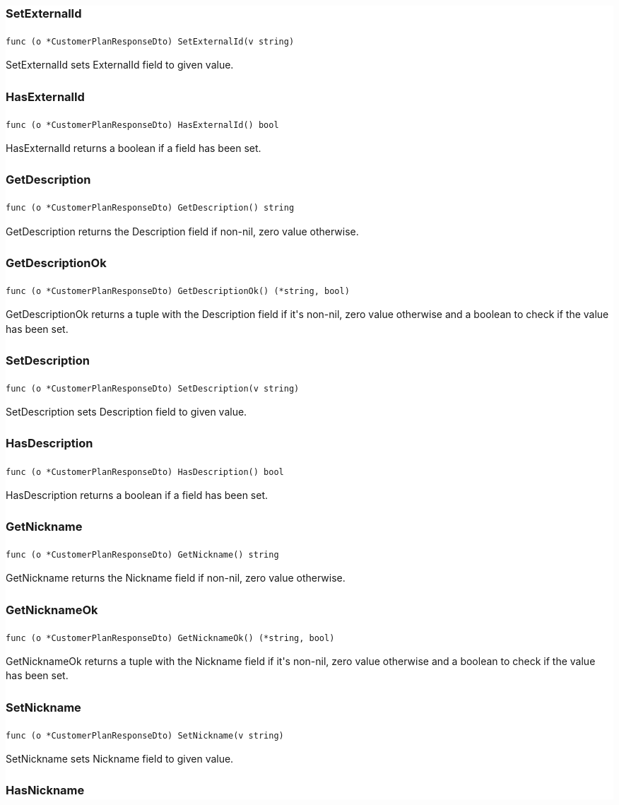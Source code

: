 ### SetExternalId

`func (o *CustomerPlanResponseDto) SetExternalId(v string)`

SetExternalId sets ExternalId field to given value.

### HasExternalId

`func (o *CustomerPlanResponseDto) HasExternalId() bool`

HasExternalId returns a boolean if a field has been set.

### GetDescription

`func (o *CustomerPlanResponseDto) GetDescription() string`

GetDescription returns the Description field if non-nil, zero value otherwise.

### GetDescriptionOk

`func (o *CustomerPlanResponseDto) GetDescriptionOk() (*string, bool)`

GetDescriptionOk returns a tuple with the Description field if it's non-nil, zero value otherwise
and a boolean to check if the value has been set.

### SetDescription

`func (o *CustomerPlanResponseDto) SetDescription(v string)`

SetDescription sets Description field to given value.

### HasDescription

`func (o *CustomerPlanResponseDto) HasDescription() bool`

HasDescription returns a boolean if a field has been set.

### GetNickname

`func (o *CustomerPlanResponseDto) GetNickname() string`

GetNickname returns the Nickname field if non-nil, zero value otherwise.

### GetNicknameOk

`func (o *CustomerPlanResponseDto) GetNicknameOk() (*string, bool)`

GetNicknameOk returns a tuple with the Nickname field if it's non-nil, zero value otherwise
and a boolean to check if the value has been set.

### SetNickname

`func (o *CustomerPlanResponseDto) SetNickname(v string)`

SetNickname sets Nickname field to given value.

### HasNickname
